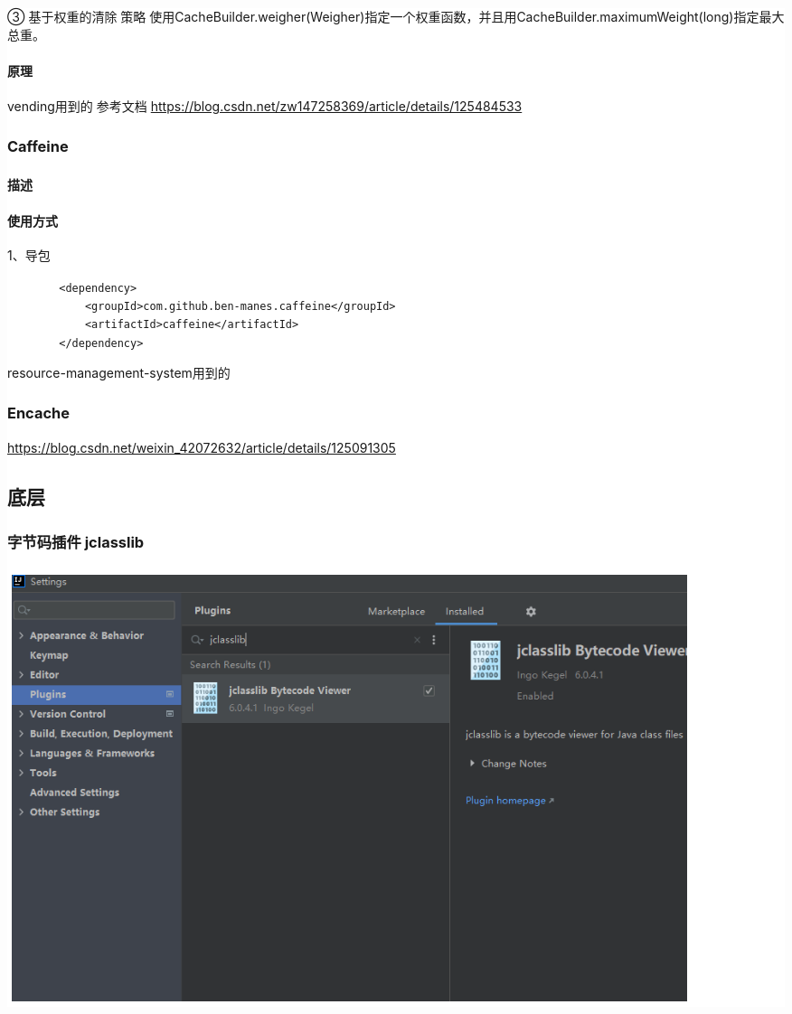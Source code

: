 ③ 基于权重的清除 策略
	使用CacheBuilder.weigher(Weigher)指定一个权重函数，并且用CacheBuilder.maximumWeight(long)指定最大总重。

#### 原理
vending用到的
参考文档
https://blog.csdn.net/zw147258369/article/details/125484533

### Caffeine
#### 描述
#### 使用方式

1、导包

```
        <dependency>
            <groupId>com.github.ben-manes.caffeine</groupId>
            <artifactId>caffeine</artifactId>
        </dependency>
```

resource-management-system用到的

### Encache

https://blog.csdn.net/weixin_42072632/article/details/125091305



## 底层

### 字节码插件 jclasslib 

![idea怎么使用jclasslib插件查看字节码](java.assets/6282f947d73bc.png)
